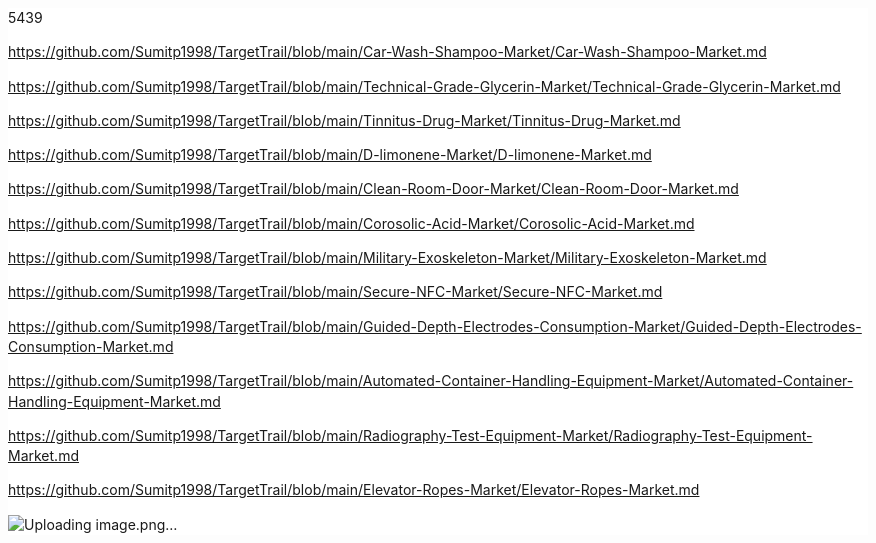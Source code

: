 5439</p><p><a href="https://github.com/Sumitp1998/TargetTrail/blob/main/Car-Wash-Shampoo-Market/Car-Wash-Shampoo-Market.md">https://github.com/Sumitp1998/TargetTrail/blob/main/Car-Wash-Shampoo-Market/Car-Wash-Shampoo-Market.md</a></p><p><a href="https://github.com/Sumitp1998/TargetTrail/blob/main/Technical-Grade-Glycerin-Market/Technical-Grade-Glycerin-Market.md">https://github.com/Sumitp1998/TargetTrail/blob/main/Technical-Grade-Glycerin-Market/Technical-Grade-Glycerin-Market.md</a></p><p><a href="https://github.com/Sumitp1998/TargetTrail/blob/main/Tinnitus-Drug-Market/Tinnitus-Drug-Market.md">https://github.com/Sumitp1998/TargetTrail/blob/main/Tinnitus-Drug-Market/Tinnitus-Drug-Market.md</a></p><p><a href="https://github.com/Sumitp1998/TargetTrail/blob/main/D-limonene-Market/D-limonene-Market.md">https://github.com/Sumitp1998/TargetTrail/blob/main/D-limonene-Market/D-limonene-Market.md</a></p><p><a href="https://github.com/Sumitp1998/TargetTrail/blob/main/Clean-Room-Door-Market/Clean-Room-Door-Market.md">https://github.com/Sumitp1998/TargetTrail/blob/main/Clean-Room-Door-Market/Clean-Room-Door-Market.md</a></p><p><a href="https://github.com/Sumitp1998/TargetTrail/blob/main/Corosolic-Acid-Market/Corosolic-Acid-Market.md">https://github.com/Sumitp1998/TargetTrail/blob/main/Corosolic-Acid-Market/Corosolic-Acid-Market.md</a></p><p><a href="https://github.com/Sumitp1998/TargetTrail/blob/main/Military-Exoskeleton-Market/Military-Exoskeleton-Market.md">https://github.com/Sumitp1998/TargetTrail/blob/main/Military-Exoskeleton-Market/Military-Exoskeleton-Market.md</a></p><p><a href="https://github.com/Sumitp1998/TargetTrail/blob/main/Secure-NFC-Market/Secure-NFC-Market.md">https://github.com/Sumitp1998/TargetTrail/blob/main/Secure-NFC-Market/Secure-NFC-Market.md</a></p><p><a href="https://github.com/Sumitp1998/TargetTrail/blob/main/Guided-Depth-Electrodes-Consumption-Market/Guided-Depth-Electrodes-Consumption-Market.md">https://github.com/Sumitp1998/TargetTrail/blob/main/Guided-Depth-Electrodes-Consumption-Market/Guided-Depth-Electrodes-Consumption-Market.md</a></p><p><a href="https://github.com/Sumitp1998/TargetTrail/blob/main/Automated-Container-Handling-Equipment-Market/Automated-Container-Handling-Equipment-Market.md">https://github.com/Sumitp1998/TargetTrail/blob/main/Automated-Container-Handling-Equipment-Market/Automated-Container-Handling-Equipment-Market.md</a></p><p><a href="https://github.com/Sumitp1998/TargetTrail/blob/main/Radiography-Test-Equipment-Market/Radiography-Test-Equipment-Market.md">https://github.com/Sumitp1998/TargetTrail/blob/main/Radiography-Test-Equipment-Market/Radiography-Test-Equipment-Market.md</a></p><p><a href="https://github.com/Sumitp1998/TargetTrail/blob/main/Elevator-Ropes-Market/Elevator-Ropes-Market.md">https://github.com/Sumitp1998/TargetTrail/blob/main/Elevator-Ropes-Market/Elevator-Ropes-Market.md</a></p>
![Uploading image.png…]()
